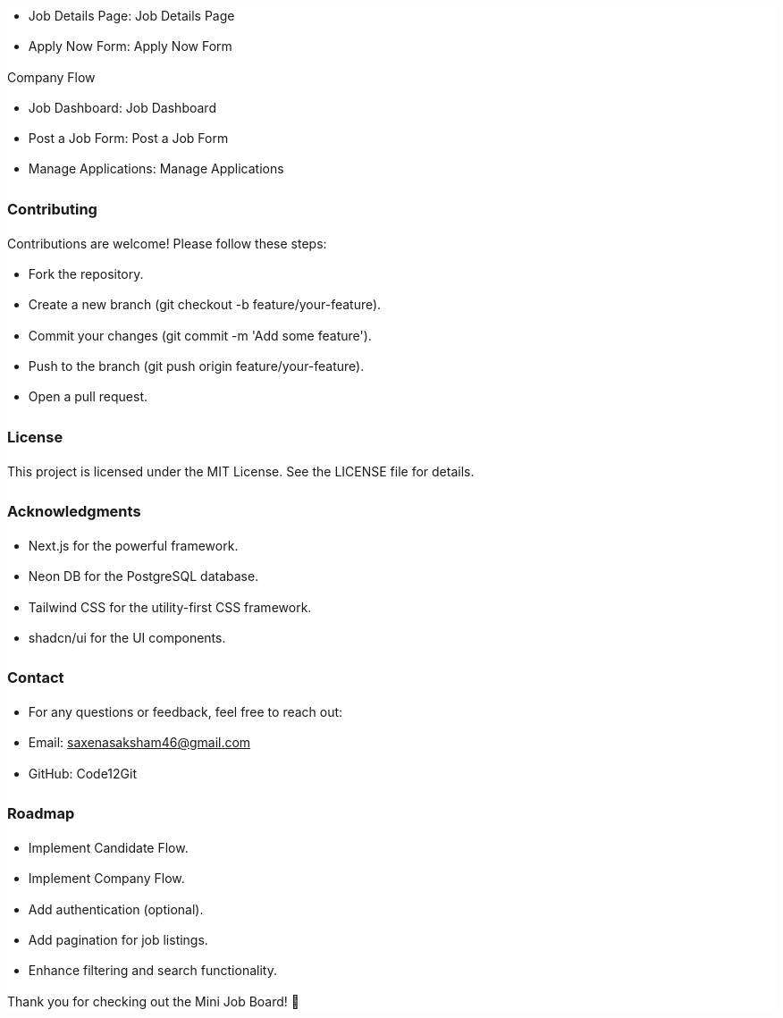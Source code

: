 - Job Details Page:
  Job Details Page

- Apply Now Form:
  Apply Now Form

Company Flow
- Job Dashboard:
  Job Dashboard

- Post a Job Form:
  Post a Job Form

- Manage Applications:
  Manage Applications

### Contributing
Contributions are welcome! Please follow these steps:

- Fork the repository.

- Create a new branch (git checkout -b feature/your-feature).

- Commit your changes (git commit -m 'Add some feature').

- Push to the branch (git push origin feature/your-feature).

- Open a pull request.

### License
This project is licensed under the MIT License. See the LICENSE file for details.

### Acknowledgments

- Next.js for the powerful framework.

- Neon DB for the PostgreSQL database.

- Tailwind CSS for the utility-first CSS framework.

- shadcn/ui for the UI components.

### Contact
- For any questions or feedback, feel free to reach out:

- Email: saxenasaksham46@gmail.com

- GitHub: Code12Git

### Roadmap

- Implement Candidate Flow.

- Implement Company Flow.

- Add authentication (optional).

- Add pagination for job listings.

- Enhance filtering and search functionality.

Thank you for checking out the Mini Job Board! 🚀
